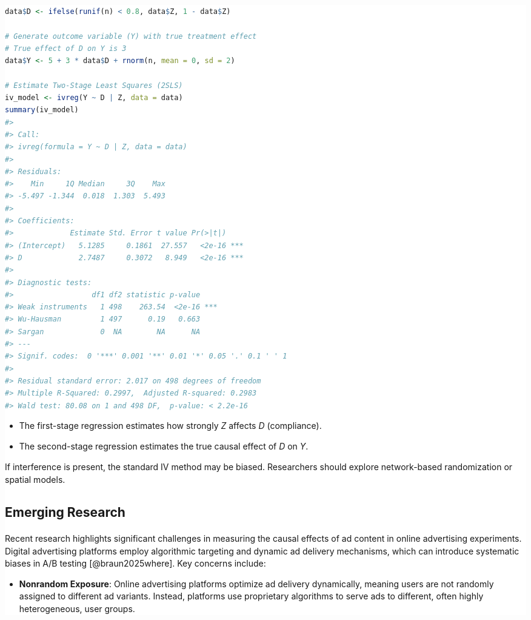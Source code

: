 ``` r
data$D <- ifelse(runif(n) < 0.8, data$Z, 1 - data$Z)

# Generate outcome variable (Y) with true treatment effect
# True effect of D on Y is 3
data$Y <- 5 + 3 * data$D + rnorm(n, mean = 0, sd = 2)  

# Estimate Two-Stage Least Squares (2SLS)
iv_model <- ivreg(Y ~ D | Z, data = data)
summary(iv_model)
#> 
#> Call:
#> ivreg(formula = Y ~ D | Z, data = data)
#> 
#> Residuals:
#>    Min     1Q Median     3Q    Max 
#> -5.497 -1.344  0.018  1.303  5.493 
#> 
#> Coefficients:
#>             Estimate Std. Error t value Pr(>|t|)    
#> (Intercept)   5.1285     0.1861  27.557   <2e-16 ***
#> D             2.7487     0.3072   8.949   <2e-16 ***
#> 
#> Diagnostic tests:
#>                  df1 df2 statistic p-value    
#> Weak instruments   1 498    263.54  <2e-16 ***
#> Wu-Hausman         1 497      0.19   0.663    
#> Sargan             0  NA        NA      NA    
#> ---
#> Signif. codes:  0 '***' 0.001 '**' 0.01 '*' 0.05 '.' 0.1 ' ' 1
#> 
#> Residual standard error: 2.017 on 498 degrees of freedom
#> Multiple R-Squared: 0.2997,	Adjusted R-squared: 0.2983 
#> Wald test: 80.08 on 1 and 498 DF,  p-value: < 2.2e-16
```

-   The first-stage regression estimates how strongly $Z$ affects $D$ (compliance).

-   The second-stage regression estimates the true causal effect of $D$ on $Y$.

If interference is present, the standard IV method may be biased. Researchers should explore network-based randomization or spatial models.

## Emerging Research

Recent research highlights significant challenges in measuring the causal effects of ad content in online advertising experiments. Digital advertising platforms employ algorithmic targeting and dynamic ad delivery mechanisms, which can introduce systematic biases in A/B testing [@braun2025where]. Key concerns include:

-   **Nonrandom Exposure**: Online advertising platforms optimize ad delivery dynamically, meaning users are not randomly assigned to different ad variants. Instead, platforms use proprietary algorithms to serve ads to different, often highly heterogeneous, user groups.
